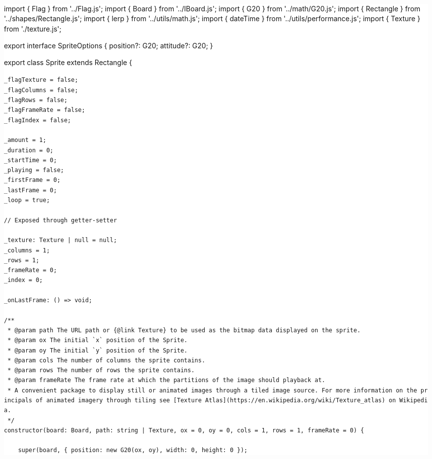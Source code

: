 import { Flag } from '../Flag.js';
import { Board } from '../IBoard.js';
import { G20 } from '../math/G20.js';
import { Rectangle } from '../shapes/Rectangle.js';
import { lerp } from '../utils/math.js';
import { dateTime } from '../utils/performance.js';
import { Texture } from './texture.js';

export interface SpriteOptions {
    position?: G20;
    attitude?: G20;
}

export class Sprite extends Rectangle {

    _flagTexture = false;
    _flagColumns = false;
    _flagRows = false;
    _flagFrameRate = false;
    _flagIndex = false;

    _amount = 1;
    _duration = 0;
    _startTime = 0;
    _playing = false;
    _firstFrame = 0;
    _lastFrame = 0;
    _loop = true;

    // Exposed through getter-setter

    _texture: Texture | null = null;
    _columns = 1;
    _rows = 1;
    _frameRate = 0;
    _index = 0;

    _onLastFrame: () => void;

    /**
     * @param path The URL path or {@link Texture} to be used as the bitmap data displayed on the sprite.
     * @param ox The initial `x` position of the Sprite.
     * @param oy The initial `y` position of the Sprite.
     * @param cols The number of columns the sprite contains.
     * @param rows The number of rows the sprite contains.
     * @param frameRate The frame rate at which the partitions of the image should playback at.
     * A convenient package to display still or animated images through a tiled image source. For more information on the principals of animated imagery through tiling see [Texture Atlas](https://en.wikipedia.org/wiki/Texture_atlas) on Wikipedia.
     */
    constructor(board: Board, path: string | Texture, ox = 0, oy = 0, cols = 1, rows = 1, frameRate = 0) {

        super(board, { position: new G20(ox, oy), width: 0, height: 0 });
